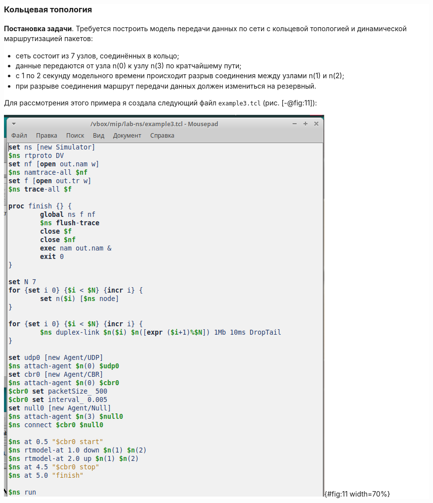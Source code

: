 ### Кольцевая топология

**Постановка задачи**. Требуется построить модель передачи данных по сети с кольцевой топологией и динамической маршрутизацией пакетов:
- сеть состоит из 7 узлов, соединённых в кольцо;
- данные передаются от узла n(0) к узлу n(3) по кратчайшему пути;
- с 1 по 2 секунду модельного времени происходит разрыв соединения между узлами n(1) и n(2);
- при разрыве соединения маршрут передачи данных должен измениться на резервный.

Для рассмотрения этого примера я создала следующий файл `example3.tcl` (рис. [-@fig:11]):

![Пример 3.](image/23.png){#fig:11 width=70%}
